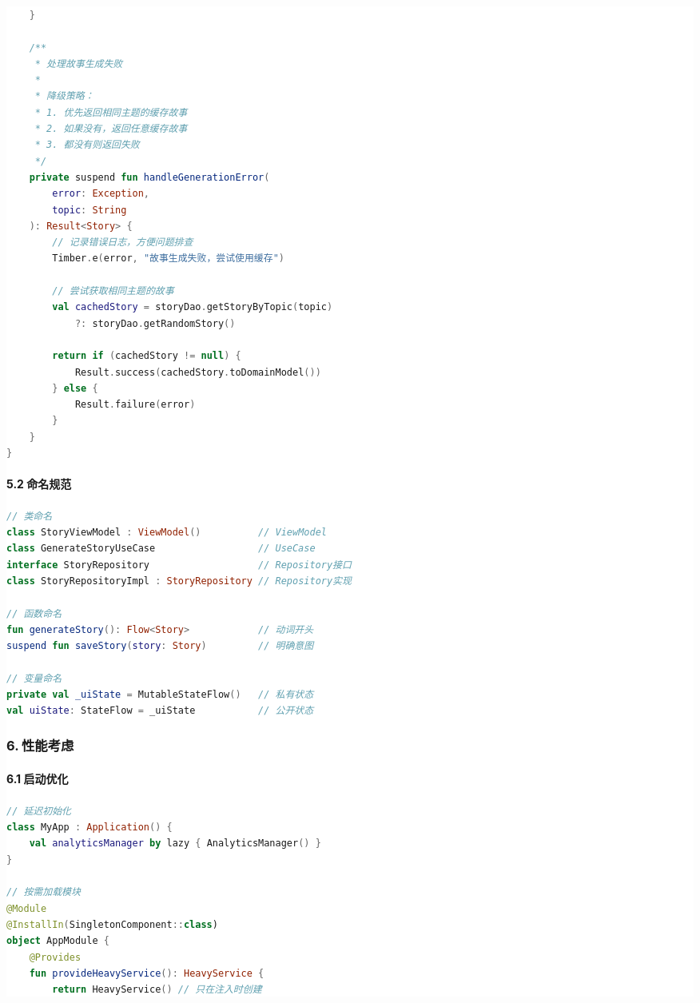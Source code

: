 ```kotlin
    }
    
    /**
     * 处理故事生成失败
     * 
     * 降级策略：
     * 1. 优先返回相同主题的缓存故事
     * 2. 如果没有，返回任意缓存故事
     * 3. 都没有则返回失败
     */
    private suspend fun handleGenerationError(
        error: Exception,
        topic: String
    ): Result<Story> {
        // 记录错误日志，方便问题排查
        Timber.e(error, "故事生成失败，尝试使用缓存")
        
        // 尝试获取相同主题的故事
        val cachedStory = storyDao.getStoryByTopic(topic)
            ?: storyDao.getRandomStory()
            
        return if (cachedStory != null) {
            Result.success(cachedStory.toDomainModel())
        } else {
            Result.failure(error)
        }
    }
}
```

#### 5.2 命名规范
```kotlin
// 类命名
class StoryViewModel : ViewModel()          // ViewModel
class GenerateStoryUseCase                  // UseCase
interface StoryRepository                   // Repository接口
class StoryRepositoryImpl : StoryRepository // Repository实现

// 函数命名
fun generateStory(): Flow<Story>            // 动词开头
suspend fun saveStory(story: Story)         // 明确意图

// 变量命名
private val _uiState = MutableStateFlow()   // 私有状态
val uiState: StateFlow = _uiState           // 公开状态
```

### 6. 性能考虑

#### 6.1 启动优化
```kotlin
// 延迟初始化
class MyApp : Application() {
    val analyticsManager by lazy { AnalyticsManager() }
}

// 按需加载模块
@Module
@InstallIn(SingletonComponent::class)
object AppModule {
    @Provides
    fun provideHeavyService(): HeavyService {
        return HeavyService() // 只在注入时创建
```